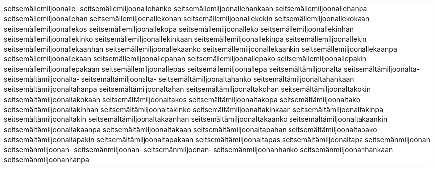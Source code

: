 seitsemällemiljoonalle‑
seitsemällemiljoonallehanko
seitsemällemiljoonallehankaan
seitsemällemiljoonallehanpa
seitsemällemiljoonallehan
seitsemällemiljoonallekohan
seitsemällemiljoonallekokin
seitsemällemiljoonallekokaan
seitsemällemiljoonallekos
seitsemällemiljoonallekopa
seitsemällemiljoonalleko
seitsemällemiljoonallekinhan
seitsemällemiljoonallekinko
seitsemällemiljoonallekinkaan
seitsemällemiljoonallekinpa
seitsemällemiljoonallekin
seitsemällemiljoonallekaanhan
seitsemällemiljoonallekaanko
seitsemällemiljoonallekaankin
seitsemällemiljoonallekaanpa
seitsemällemiljoonallekaan
seitsemällemiljoonallepahan
seitsemällemiljoonallepako
seitsemällemiljoonallepakin
seitsemällemiljoonallepakaan
seitsemällemiljoonallepas
seitsemällemiljoonallepa
seitsemältämiljoonalta
seitsemältämiljoonalta-
seitsemältämiljoonalta‐
seitsemältämiljoonalta‑
seitsemältämiljoonaltahanko
seitsemältämiljoonaltahankaan
seitsemältämiljoonaltahanpa
seitsemältämiljoonaltahan
seitsemältämiljoonaltakohan
seitsemältämiljoonaltakokin
seitsemältämiljoonaltakokaan
seitsemältämiljoonaltakos
seitsemältämiljoonaltakopa
seitsemältämiljoonaltako
seitsemältämiljoonaltakinhan
seitsemältämiljoonaltakinko
seitsemältämiljoonaltakinkaan
seitsemältämiljoonaltakinpa
seitsemältämiljoonaltakin
seitsemältämiljoonaltakaanhan
seitsemältämiljoonaltakaanko
seitsemältämiljoonaltakaankin
seitsemältämiljoonaltakaanpa
seitsemältämiljoonaltakaan
seitsemältämiljoonaltapahan
seitsemältämiljoonaltapako
seitsemältämiljoonaltapakin
seitsemältämiljoonaltapakaan
seitsemältämiljoonaltapas
seitsemältämiljoonaltapa
seitsemänmiljoonan
seitsemänmiljoonan-
seitsemänmiljoonan‐
seitsemänmiljoonan‑
seitsemänmiljoonanhanko
seitsemänmiljoonanhankaan
seitsemänmiljoonanhanpa